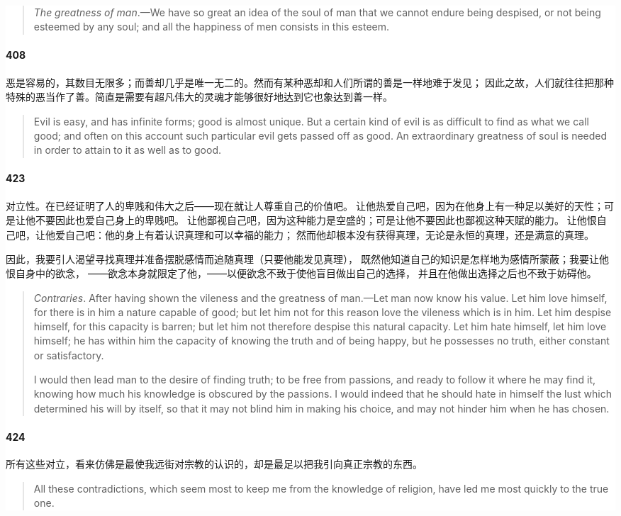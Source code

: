 > _The greatness of man_.—We have so great an idea of the soul of man that we cannot endure being despised, or not being esteemed by any soul; and all the happiness of men consists in this esteem.

#### 408

恶是容易的，其数目无限多；而善却几乎是唯一无二的。然而有某种恶却和人们所谓的善是一样地难于发见；
因此之故，人们就往往把那种特殊的恶当作了善。简直是需要有超凡伟大的灵魂才能够很好地达到它也象达到善一样。

> Evil is easy, and has infinite forms; good is almost unique. But a certain kind of evil is as difficult to find as what we call good; and often on this account such particular evil gets passed off as good. An extraordinary greatness of soul is needed in order to attain to it as well as to good.

#### 423

对立性。在已经证明了人的卑贱和伟大之后——现在就让人尊重自己的价值吧。
让他热爱自己吧，因为在他身上有一种足以美好的天性；可是让他不要因此也爱自己身上的卑贱吧。
让他鄙视自己吧，因为这种能力是空盛的；可是让他不要因此也鄙视这种天賦的能力。
让他恨自己吧，让他爱自己吧：他的身上有着认识真理和可以幸福的能力；
然而他却根本没有获得真理，无论是永恒的真理，还是满意的真理。

因此，我要引人渴望寻找真理并准备摆脱感情而追随真理（只要他能发见真理），
既然他知道自己的知识是怎样地为感情所蒙蔽；我要让他恨自身中的欲念，
——欲念本身就限定了他，——以便欲念不致于使他盲目做出自己的选择，
并且在他做出选择之后也不致于妨碍他。

> _Contraries_. After having shown the vileness and the greatness of man.—Let man now know his value. Let him love himself, for there is in him a nature capable of good; but let him not for this reason love the vileness which is in him. Let him despise himself, for this capacity is barren; but let him not therefore despise this natural capacity. Let him hate himself, let him love himself; he has within him the capacity of knowing the truth and of being happy, but he possesses no truth, either constant or satisfactory.
>
> I would then lead man to the desire of finding truth; to be free from passions, and ready to follow it where he may find it, knowing how much his knowledge is obscured by the passions. I would indeed that he should hate in himself the lust which determined his will by itself, so that it may not blind him in making his choice, and may not hinder him when he has chosen.

#### 424

所有这些对立，看来仿佛是最使我远街对宗教的认识的，却是最足以把我引向真正宗教的东西。

> All these contradictions, which seem most to keep me from the knowledge of religion, have led me most quickly to the true one.
